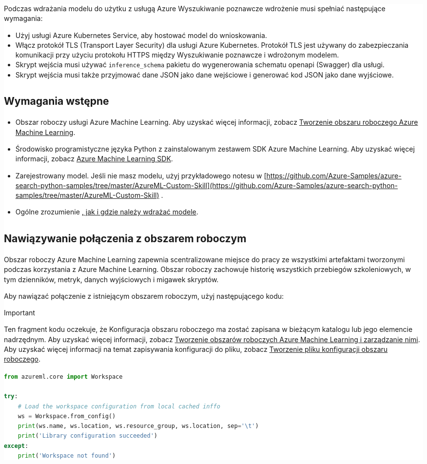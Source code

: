 Podczas wdrażania modelu do użytku z usługą Azure Wyszukiwanie poznawcze wdrożenie musi spełniać następujące wymagania:

* Użyj usługi Azure Kubernetes Service, aby hostować model do wnioskowania.
* Włącz protokół TLS (Transport Layer Security) dla usługi Azure Kubernetes. Protokół TLS jest używany do zabezpieczania komunikacji przy użyciu protokołu HTTPS między Wyszukiwanie poznawcze i wdrożonym modelem.
* Skrypt wejścia musi używać `inference_schema` pakietu do wygenerowania schematu openapi (Swagger) dla usługi.
* Skrypt wejścia musi także przyjmować dane JSON jako dane wejściowe i generować kod JSON jako dane wyjściowe.


## <a name="prerequisites"></a>Wymagania wstępne

* Obszar roboczy usługi Azure Machine Learning. Aby uzyskać więcej informacji, zobacz [Tworzenie obszaru roboczego Azure Machine Learning](how-to-manage-workspace.md).

* Środowisko programistyczne języka Python z zainstalowanym zestawem SDK Azure Machine Learning. Aby uzyskać więcej informacji, zobacz [Azure Machine Learning SDK](https://docs.microsoft.com/python/api/overview/azure/ml/install?view=azure-ml-py&preserve-view=true).  

* Zarejestrowany model. Jeśli nie masz modelu, użyj przykładowego notesu w [https://github.com/Azure-Samples/azure-search-python-samples/tree/master/AzureML-Custom-Skill](https://github.com/Azure-Samples/azure-search-python-samples/tree/master/AzureML-Custom-Skill) .

* Ogólne zrozumienie [, jak i gdzie należy wdrażać modele](how-to-deploy-and-where.md).

## <a name="connect-to-your-workspace"></a>Nawiązywanie połączenia z obszarem roboczym

Obszar roboczy Azure Machine Learning zapewnia scentralizowane miejsce do pracy ze wszystkimi artefaktami tworzonymi podczas korzystania z Azure Machine Learning. Obszar roboczy zachowuje historię wszystkich przebiegów szkoleniowych, w tym dzienników, metryk, danych wyjściowych i migawek skryptów.

Aby nawiązać połączenie z istniejącym obszarem roboczym, użyj następującego kodu:

> [!IMPORTANT]
> Ten fragment kodu oczekuje, że Konfiguracja obszaru roboczego ma zostać zapisana w bieżącym katalogu lub jego elemencie nadrzędnym. Aby uzyskać więcej informacji, zobacz [Tworzenie obszarów roboczych Azure Machine Learning i zarządzanie nimi](how-to-manage-workspace.md). Aby uzyskać więcej informacji na temat zapisywania konfiguracji do pliku, zobacz [Tworzenie pliku konfiguracji obszaru roboczego](how-to-configure-environment.md#workspace).

```python
from azureml.core import Workspace

try:
    # Load the workspace configuration from local cached inffo
    ws = Workspace.from_config()
    print(ws.name, ws.location, ws.resource_group, ws.location, sep='\t')
    print('Library configuration succeeded')
except:
    print('Workspace not found')
```
